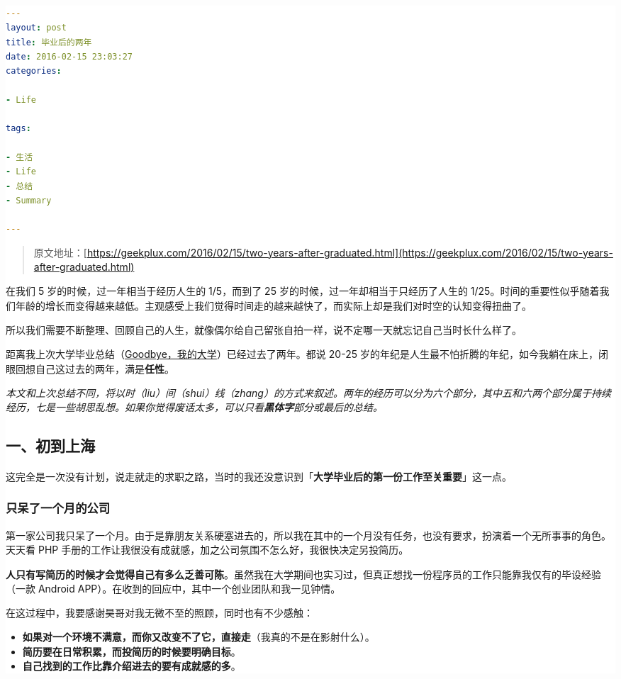```yaml
---
layout: post
title: 毕业后的两年
date: 2016-02-15 23:03:27
categories:

- Life

tags:

- 生活
- Life
- 总结
- Summary

---
```


<iframe frameborder="no" border="0" marginwidth="0" marginheight="0" width=330 height=86 src="http://music.163.com/outchain/player?type=2&id=16504268&auto=0&height=66"></iframe>

> 原文地址：[https://geekplux.com/2016/02/15/two-years-after-graduated.html](https://geekplux.com/2016/02/15/two-years-after-graduated.html)

在我们 5 岁的时候，过一年相当于经历人生的 1/5，而到了 25 岁的时候，过一年却相当于只经历了人生的 1/25。时间的重要性似乎随着我们年龄的增长而变得越来越低。主观感受上我们觉得时间走的越来越快了，而实际上却是我们对时空的认知变得扭曲了。

所以我们需要不断整理、回顾自己的人生，就像偶尔给自己留张自拍一样，说不定哪一天就忘记自己当时长什么样了。

距离我上次大学毕业总结（[Goodbye，我的大学](http://geekplux.com/2014/02/02/goodbye_my_university.html)）已经过去了两年。都说 20-25 岁的年纪是人生最不怕折腾的年纪，如今我躺在床上，闭眼回想自己这过去的两年，满是**任性**。

_本文和上次总结不同，将以时（liu）间（shui）线（zhang）的方式来叙述。两年的经历可以分为六个部分，其中五和六两个部分属于持续经历，七是一些胡思乱想。如果你觉得废话太多，可以只看**黑体字**部分或最后的总结。_

## 一、初到上海

这完全是一次没有计划，说走就走的求职之路，当时的我还没意识到「**大学毕业后的第一份工作至关重要**」这一点。



### 只呆了一个月的公司

第一家公司我只呆了一个月。由于是靠朋友关系硬塞进去的，所以我在其中的一个月没有任务，也没有要求，扮演着一个无所事事的角色。天天看 PHP 手册的工作让我很没有成就感，加之公司氛围不怎么好，我很快决定另投简历。

**人只有写简历的时候才会觉得自己有多么乏善可陈**。虽然我在大学期间也实习过，但真正想找一份程序员的工作只能靠我仅有的毕设经验（一款 Android APP）。在收到的回应中，其中一个创业团队和我一见钟情。

在这过程中，我要感谢昊哥对我无微不至的照顾，同时也有不少感触：

- **如果对一个环境不满意，而你又改变不了它，直接走**（我真的不是在影射什么）。
- **简历要在日常积累，而投简历的时候要明确目标**。
- **自己找到的工作比靠介绍进去的要有成就感的多**。
